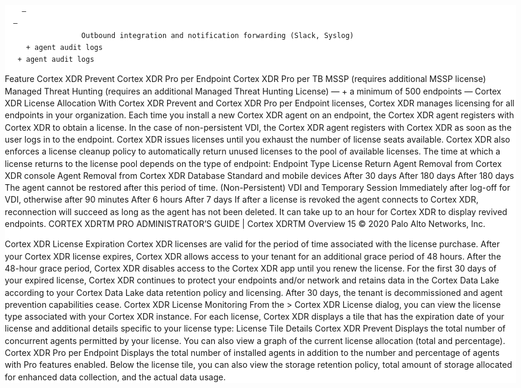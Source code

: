         —
      —
                      Outbound integration and notification forwarding (Slack, Syslog)
         + agent audit logs
       + agent audit logs
             
   Feature
    Cortex XDR Prevent
    Cortex XDR Pro per Endpoint
    Cortex XDR Pro per TB
     MSSP (requires additional MSSP license)
                   Managed Threat Hunting (requires an additional Managed Threat Hunting License)
   —
    + a minimum of 500 endpoints
  —
 Cortex XDR License Allocation
With Cortex XDR Prevent and Cortex XDR Pro per Endpoint licenses, Cortex XDR manages licensing for all endpoints in your organization. Each time you install a new Cortex XDR agent on an endpoint, the Cortex XDR agent registers with Cortex XDR to obtain a license. In the case of non-persistent VDI, the Cortex XDR agent registers with Cortex XDR as soon as the user logs in to the endpoint.
Cortex XDR issues licenses until you exhaust the number of license seats available. Cortex XDR also enforces a license cleanup policy to automatically return unused licenses to the pool of available licenses. The time at which a license returns to the license pool depends on the type of endpoint:
  Endpoint Type
    License Return
    Agent Removal from Cortex XDR console
    Agent Removal from Cortex XDR Database
     Standard and mobile devices
After 30 days
    After 180 days
 After 180 days
The agent cannot be restored after this period of time.
      (Non-Persistent) VDI and Temporary Session
   Immediately after log-off for VDI, otherwise after 90 minutes
       After 6 hours
    After 7 days
 If after a license is revoked the agent connects to Cortex XDR, reconnection will succeed as long as the agent has not been deleted.
It can take up to an hour for Cortex XDR to display revived endpoints.
CORTEX XDRTM PRO ADMINISTRATOR’S GUIDE | Cortex XDRTM Overview 15 © 2020 Palo Alto Networks, Inc.
  
 Cortex XDR License Expiration
Cortex XDR licenses are valid for the period of time associated with the license purchase. After your Cortex XDR license expires, Cortex XDR allows access to your tenant for an additional grace period of 48 hours. After the 48-hour grace period, Cortex XDR disables access to the Cortex XDR app until you renew the license.
For the first 30 days of your expired license, Cortex XDR continues to protect your endpoints and/or network and retains data in the Cortex Data Lake according to your Cortex Data Lake data retention policy and licensing. After 30 days, the tenant is decommissioned and agent prevention capabilities cease.
Cortex XDR License Monitoring
From the > Cortex XDR License dialog, you can view the license type associated with your Cortex XDR instance.
For each license, Cortex XDR displays a tile that has the expiration date of your license and additional details specific to your license type:
    License
    Tile Details
     Cortex XDR Prevent
   Displays the total number of concurrent agents permitted by your license. You can also view a graph of the current license allocation (total and percentage).
     Cortex XDR Pro per Endpoint
   Displays the total number of installed agents in addition to the number and percentage of agents with Pro features enabled. Below the license tile, you can also view the storage retention policy, total amount of storage allocated for enhanced data collection, and the actual data usage.